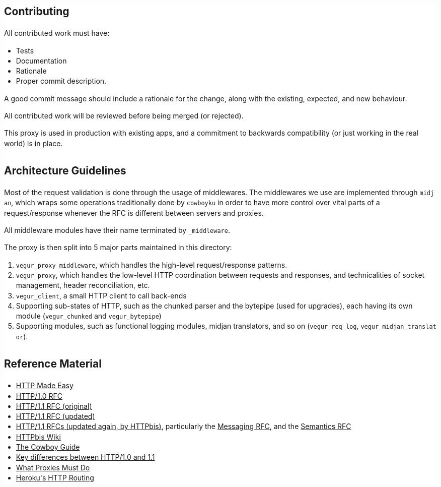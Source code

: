 ## Contributing

All contributed work must have:

- Tests
- Documentation
- Rationale
- Proper commit description.

A good commit message should include a rationale for the change, along with the
existing, expected, and new behaviour.

All contributed work will be reviewed before being merged (or rejected).

This proxy is used in production with existing apps, and a commitment to
backwards compatibility (or just working in the real world) is in place.

## Architecture Guidelines

Most of the request validation is done through the usage of middlewares.
The middlewares we use are implemented through `midjan`, which wraps some
operations traditionally done by `cowboyku` in order to have more control
over vital parts of a request/response whenever the RFC is different
between servers and proxies.

All middleware modules have their name terminated by `_middleware`.

The proxy is then split into 5 major parts maintained in this directory:

1. `vegur_proxy_middleware`, which handles the high-level request/response
   patterns.
2. `vegur_proxy`, which handles the low-level HTTP coordination between
   requests and responses, and technicalities of socket management, header
   reconciliation, etc.
3. `vegur_client`, a small HTTP client to call back-ends
4. Supporting sub-states of HTTP, such as the chunked parser and the bytepipe
   (used for upgrades), each having its own module (`vegur_chunked` and
   `vegur_bytepipe`)
5. Supporting modules, such as functional logging modules, midjan translators,
   and so on (`vegur_req_log`, `vegur_midjan_translator`).


## Reference Material

* [HTTP Made Easy](http://www.jmarshall.com/easy/http/)
* [HTTP/1.0 RFC](http://www.isi.edu/in-notes/rfc1945.txt)
* [HTTP/1.1 RFC (original)](https://www.ietf.org/rfc/rfc2068.txt)
* [HTTP/1.1 RFC (updated)](https://www.ietf.org/rfc/rfc2616.txt)
* [HTTP/1.1 RFCs (updated again, by HTTPbis)](https://datatracker.ietf.org/wg/httpbis/documents/),
  particularly the [Messaging RFC](https://datatracker.ietf.org/doc/rfc7230/), and
  the [Semantics RFC](https://datatracker.ietf.org/doc/rfc7231/)
* [HTTPbis Wiki](http://trac.tools.ietf.org/wg/httpbis/trac/wiki)
* [The Cowboy Guide](http://ninenines.eu/docs/en/cowboy/HEAD/guide/introduction)
* [Key differences between HTTP/1.0 and 1.1](http://www8.org/w8-papers/5c-protocols/key/key.html)
* [What Proxies Must Do](https://www.mnot.net/blog/2011/07/11/what_proxies_must_do)
* [Heroku's HTTP Routing](https://devcenter.heroku.com/articles/http-routing)
